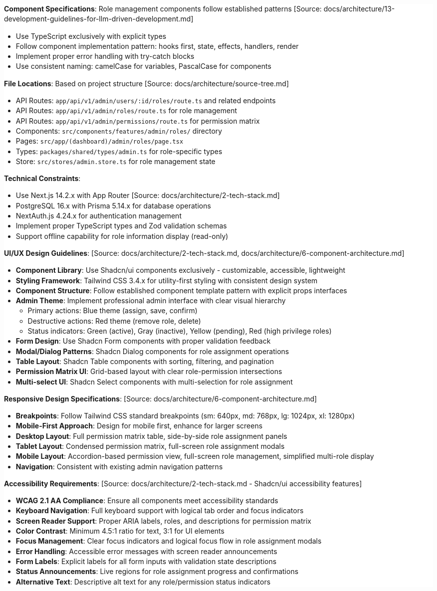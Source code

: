 **Component Specifications**: Role management components follow established patterns [Source: docs/architecture/13-development-guidelines-for-llm-driven-development.md]
- Use TypeScript exclusively with explicit types
- Follow component implementation pattern: hooks first, state, effects, handlers, render
- Implement proper error handling with try-catch blocks
- Use consistent naming: camelCase for variables, PascalCase for components

**File Locations**: Based on project structure [Source: docs/architecture/source-tree.md]
- API Routes: `app/api/v1/admin/users/:id/roles/route.ts` and related endpoints
- API Routes: `app/api/v1/admin/roles/route.ts` for role management
- API Routes: `app/api/v1/admin/permissions/route.ts` for permission matrix
- Components: `src/components/features/admin/roles/` directory
- Pages: `src/app/(dashboard)/admin/roles/page.tsx`
- Types: `packages/shared/types/admin.ts` for role-specific types
- Store: `src/stores/admin.store.ts` for role management state

**Technical Constraints**: 
- Use Next.js 14.2.x with App Router [Source: docs/architecture/2-tech-stack.md]
- PostgreSQL 16.x with Prisma 5.14.x for database operations
- NextAuth.js 4.24.x for authentication management
- Implement proper TypeScript types and Zod validation schemas
- Support offline capability for role information display (read-only)

**UI/UX Design Guidelines**: [Source: docs/architecture/2-tech-stack.md, docs/architecture/6-component-architecture.md]
- **Component Library**: Use Shadcn/ui components exclusively - customizable, accessible, lightweight
- **Styling Framework**: Tailwind CSS 3.4.x for utility-first styling with consistent design system
- **Component Structure**: Follow established component template pattern with explicit props interfaces
- **Admin Theme**: Implement professional admin interface with clear visual hierarchy
  - Primary actions: Blue theme (assign, save, confirm)
  - Destructive actions: Red theme (remove role, delete)
  - Status indicators: Green (active), Gray (inactive), Yellow (pending), Red (high privilege roles)
- **Form Design**: Use Shadcn Form components with proper validation feedback
- **Modal/Dialog Patterns**: Shadcn Dialog components for role assignment operations
- **Table Layout**: Shadcn Table components with sorting, filtering, and pagination
- **Permission Matrix UI**: Grid-based layout with clear role-permission intersections
- **Multi-select UI**: Shadcn Select components with multi-selection for role assignment

**Responsive Design Specifications**: [Source: docs/architecture/6-component-architecture.md]
- **Breakpoints**: Follow Tailwind CSS standard breakpoints (sm: 640px, md: 768px, lg: 1024px, xl: 1280px)
- **Mobile-First Approach**: Design for mobile first, enhance for larger screens
- **Desktop Layout**: Full permission matrix table, side-by-side role assignment panels
- **Tablet Layout**: Condensed permission matrix, full-screen role assignment modals
- **Mobile Layout**: Accordion-based permission view, full-screen role management, simplified multi-role display
- **Navigation**: Consistent with existing admin navigation patterns

**Accessibility Requirements**: [Source: docs/architecture/2-tech-stack.md - Shadcn/ui accessibility features]
- **WCAG 2.1 AA Compliance**: Ensure all components meet accessibility standards
- **Keyboard Navigation**: Full keyboard support with logical tab order and focus indicators
- **Screen Reader Support**: Proper ARIA labels, roles, and descriptions for permission matrix
- **Color Contrast**: Minimum 4.5:1 ratio for text, 3:1 for UI elements
- **Focus Management**: Clear focus indicators and logical focus flow in role assignment modals
- **Error Handling**: Accessible error messages with screen reader announcements
- **Form Labels**: Explicit labels for all form inputs with validation state descriptions
- **Status Announcements**: Live regions for role assignment progress and confirmations
- **Alternative Text**: Descriptive alt text for any role/permission status indicators
